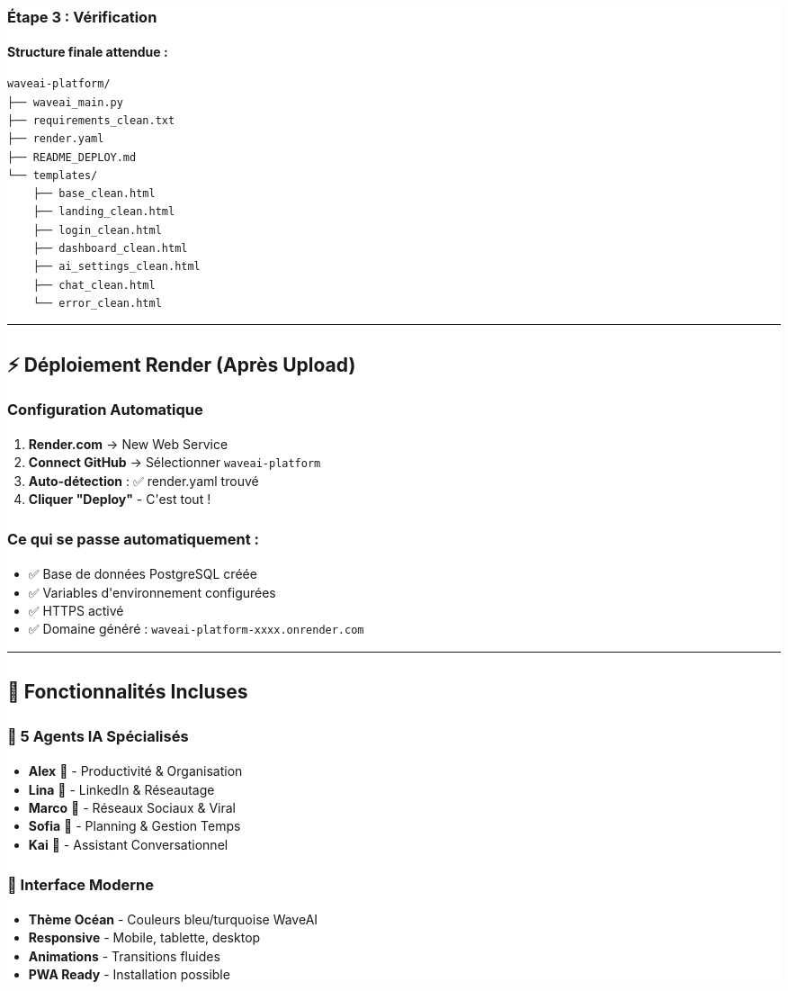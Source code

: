 ### **Étape 3 : Vérification**
**Structure finale attendue :**
```
waveai-platform/
├── waveai_main.py
├── requirements_clean.txt
├── render.yaml
├── README_DEPLOY.md
└── templates/
    ├── base_clean.html
    ├── landing_clean.html
    ├── login_clean.html
    ├── dashboard_clean.html
    ├── ai_settings_clean.html
    ├── chat_clean.html
    └── error_clean.html
```

---

## ⚡ **Déploiement Render (Après Upload)**

### **Configuration Automatique**
1. **Render.com** → New Web Service
2. **Connect GitHub** → Sélectionner `waveai-platform`
3. **Auto-détection** : ✅ render.yaml trouvé
4. **Cliquer "Deploy"** - C'est tout !

### **Ce qui se passe automatiquement :**
- ✅ Base de données PostgreSQL créée
- ✅ Variables d'environnement configurées
- ✅ HTTPS activé
- ✅ Domaine généré : `waveai-platform-xxxx.onrender.com`

---

## 🎯 **Fonctionnalités Incluses**

### **🤖 5 Agents IA Spécialisés**
- **Alex** 🏢 - Productivité & Organisation
- **Lina** 💼 - LinkedIn & Réseautage
- **Marco** 📱 - Réseaux Sociaux & Viral
- **Sofia** 📅 - Planning & Gestion Temps
- **Kai** 💬 - Assistant Conversationnel

### **🎨 Interface Moderne**
- **Thème Océan** - Couleurs bleu/turquoise WaveAI
- **Responsive** - Mobile, tablette, desktop
- **Animations** - Transitions fluides
- **PWA Ready** - Installation possible
